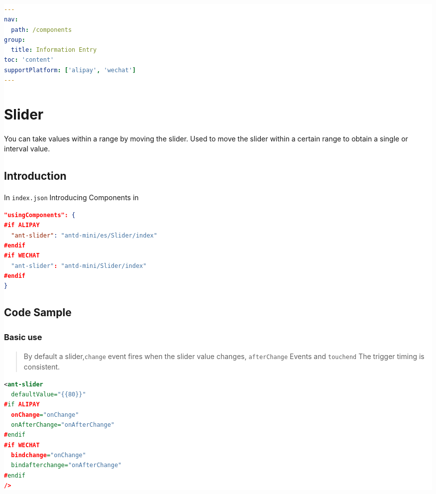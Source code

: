```yaml
---
nav:
  path: /components
group:
  title: Information Entry
toc: 'content'
supportPlatform: ['alipay', 'wechat']
---
```


# Slider

You can take values within a range by moving the slider. Used to move the slider within a certain range to obtain a single or interval value.

## Introduction

In `index.json` Introducing Components in

```json
"usingComponents": {
#if ALIPAY
  "ant-slider": "antd-mini/es/Slider/index"
#endif
#if WECHAT
  "ant-slider": "antd-mini/Slider/index"
#endif
}
```

## Code Sample

### Basic use

> By default a slider,`change` event fires when the slider value changes, `afterChange` Events and `touchend` The trigger timing is consistent.

```xml
<ant-slider
  defaultValue="{{80}}"
#if ALIPAY
  onChange="onChange"
  onAfterChange="onAfterChange"
#endif
#if WECHAT
  bindchange="onChange"
  bindafterchange="onAfterChange"
#endif
/>
```

